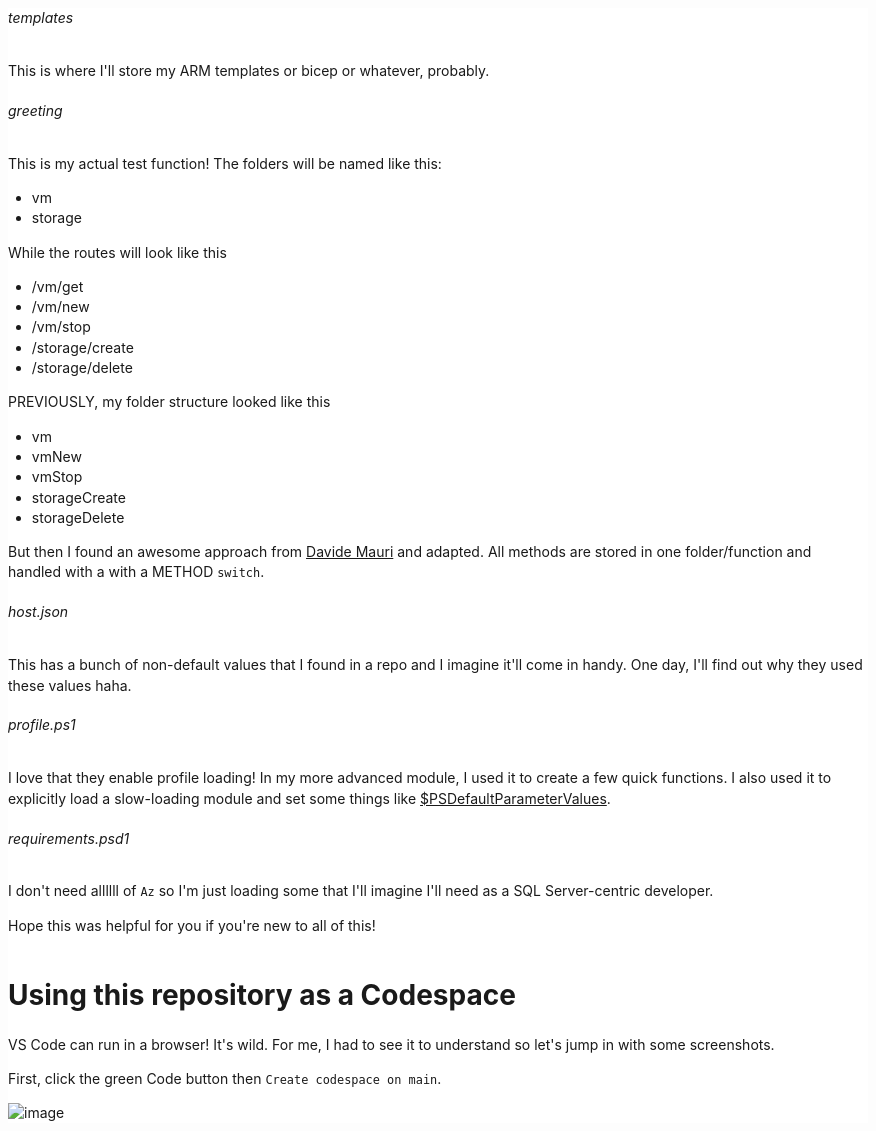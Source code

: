 ###### templates

This is where I'll store my ARM templates or bicep or whatever, probably.

###### greeting

This is my actual test function! The folders will be named like this:

* vm
* storage

While the routes will look like this

* /vm/get
* /vm/new
* /vm/stop
* /storage/create
* /storage/delete

PREVIOUSLY, my folder structure looked like this

* vm
* vmNew
* vmStop
* storageCreate
* storageDelete

But then I found an awesome approach from [Davide Mauri](https://github.com/yorek/azure-sql-db-todo-mvc/tree/main/api) and adapted. All methods are stored in one folder/function and handled with a with a METHOD `switch`.

###### host.json

This has a bunch of non-default values that I found in a repo and I imagine it'll come in handy. One day, I'll find out why they used these values haha.

###### profile.ps1

I love that they enable profile loading! In my more advanced module, I used it to create a few quick functions. I also used it to explicitly load a slow-loading module and set some things like [$PSDefaultParameterValues](https://dbatools.io/defaults/).


###### requirements.psd1

I don't need allllll of `Az` so I'm just loading some that I'll imagine I'll need as a SQL Server-centric developer.

Hope this was helpful for you if you're new to all of this!

# Using this repository as a Codespace

VS Code can run in a browser! It's wild. For me, I had to see it to understand so let's jump in with some screenshots.

First, click the green Code button then `Create codespace on main`.

![image](https://user-images.githubusercontent.com/8278033/212486955-268fd29c-236b-4a4c-924d-c68bb133c484.png)
